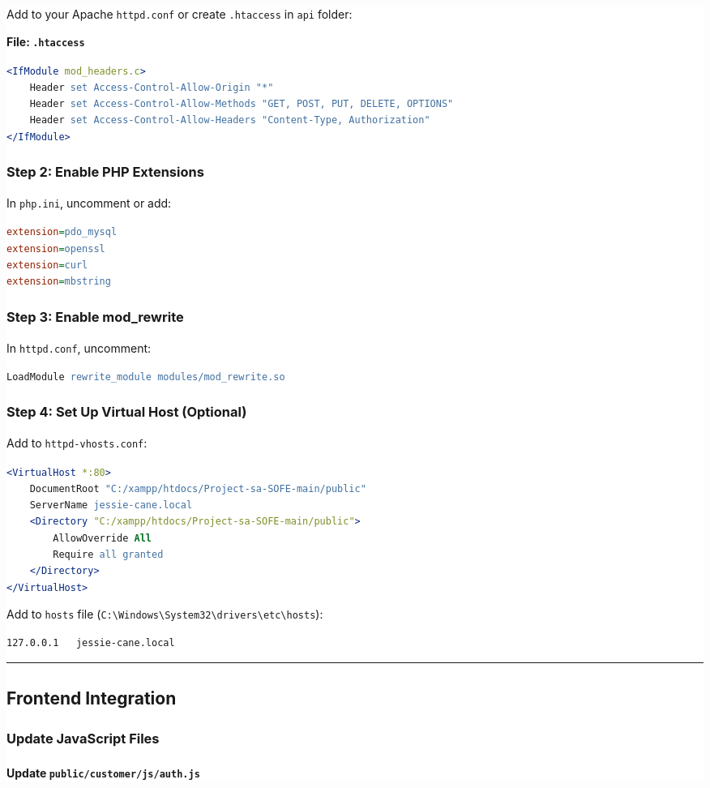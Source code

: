 Add to your Apache `httpd.conf` or create `.htaccess` in `api` folder:

**File: `.htaccess`**
```apache
<IfModule mod_headers.c>
    Header set Access-Control-Allow-Origin "*"
    Header set Access-Control-Allow-Methods "GET, POST, PUT, DELETE, OPTIONS"
    Header set Access-Control-Allow-Headers "Content-Type, Authorization"
</IfModule>
```

### Step 2: Enable PHP Extensions

In `php.ini`, uncomment or add:
```ini
extension=pdo_mysql
extension=openssl
extension=curl
extension=mbstring
```

### Step 3: Enable mod_rewrite

In `httpd.conf`, uncomment:
```apache
LoadModule rewrite_module modules/mod_rewrite.so
```

### Step 4: Set Up Virtual Host (Optional)

Add to `httpd-vhosts.conf`:
```apache
<VirtualHost *:80>
    DocumentRoot "C:/xampp/htdocs/Project-sa-SOFE-main/public"
    ServerName jessie-cane.local
    <Directory "C:/xampp/htdocs/Project-sa-SOFE-main/public">
        AllowOverride All
        Require all granted
    </Directory>
</VirtualHost>
```

Add to `hosts` file (`C:\Windows\System32\drivers\etc\hosts`):
```
127.0.0.1   jessie-cane.local
```

---

## Frontend Integration

### Update JavaScript Files

#### Update `public/customer/js/auth.js`
